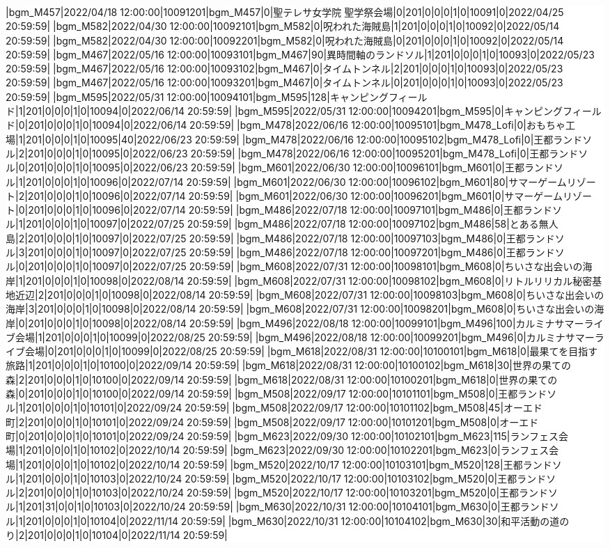 |bgm_M457|2022/04/18 12:00:00|10091201|bgm_M457|0|聖テレサ女学院 聖学祭会場|0|201|0|0|0|1|0|10091|0|2022/04/25 20:59:59|
|bgm_M582|2022/04/30 12:00:00|10092101|bgm_M582|0|呪われた海賊島|1|201|0|0|0|1|0|10092|0|2022/05/14 20:59:59|
|bgm_M582|2022/04/30 12:00:00|10092201|bgm_M582|0|呪われた海賊島|0|201|0|0|0|1|0|10092|0|2022/05/14 20:59:59|
|bgm_M467|2022/05/16 12:00:00|10093101|bgm_M467|90|異時間軸のランドソル|1|201|0|0|0|1|0|10093|0|2022/05/23 20:59:59|
|bgm_M467|2022/05/16 12:00:00|10093102|bgm_M467|0|タイムトンネル|2|201|0|0|0|1|0|10093|0|2022/05/23 20:59:59|
|bgm_M467|2022/05/16 12:00:00|10093201|bgm_M467|0|タイムトンネル|0|201|0|0|0|1|0|10093|0|2022/05/23 20:59:59|
|bgm_M595|2022/05/31 12:00:00|10094101|bgm_M595|128|キャンピングフィールド|1|201|0|0|0|1|0|10094|0|2022/06/14 20:59:59|
|bgm_M595|2022/05/31 12:00:00|10094201|bgm_M595|0|キャンピングフィールド|0|201|0|0|0|1|0|10094|0|2022/06/14 20:59:59|
|bgm_M478|2022/06/16 12:00:00|10095101|bgm_M478_Lofi|0|おもちゃ工場|1|201|0|0|0|1|0|10095|40|2022/06/23 20:59:59|
|bgm_M478|2022/06/16 12:00:00|10095102|bgm_M478_Lofi|0|王都ランドソル|2|201|0|0|0|1|0|10095|0|2022/06/23 20:59:59|
|bgm_M478|2022/06/16 12:00:00|10095201|bgm_M478_Lofi|0|王都ランドソル|0|201|0|0|0|1|0|10095|0|2022/06/23 20:59:59|
|bgm_M601|2022/06/30 12:00:00|10096101|bgm_M601|0|王都ランドソル|1|201|0|0|0|1|0|10096|0|2022/07/14 20:59:59|
|bgm_M601|2022/06/30 12:00:00|10096102|bgm_M601|80|サマーゲームリゾート|2|201|0|0|0|1|0|10096|0|2022/07/14 20:59:59|
|bgm_M601|2022/06/30 12:00:00|10096201|bgm_M601|0|サマーゲームリゾート|0|201|0|0|0|1|0|10096|0|2022/07/14 20:59:59|
|bgm_M486|2022/07/18 12:00:00|10097101|bgm_M486|0|王都ランドソル|1|201|0|0|0|1|0|10097|0|2022/07/25 20:59:59|
|bgm_M486|2022/07/18 12:00:00|10097102|bgm_M486|58|とある無人島|2|201|0|0|0|1|0|10097|0|2022/07/25 20:59:59|
|bgm_M486|2022/07/18 12:00:00|10097103|bgm_M486|0|王都ランドソル|3|201|0|0|0|1|0|10097|0|2022/07/25 20:59:59|
|bgm_M486|2022/07/18 12:00:00|10097201|bgm_M486|0|王都ランドソル|0|201|0|0|0|1|0|10097|0|2022/07/25 20:59:59|
|bgm_M608|2022/07/31 12:00:00|10098101|bgm_M608|0|ちいさな出会いの海岸|1|201|0|0|0|1|0|10098|0|2022/08/14 20:59:59|
|bgm_M608|2022/07/31 12:00:00|10098102|bgm_M608|0|リトルリリカル秘密基地近辺|2|201|0|0|0|1|0|10098|0|2022/08/14 20:59:59|
|bgm_M608|2022/07/31 12:00:00|10098103|bgm_M608|0|ちいさな出会いの海岸|3|201|0|0|0|1|0|10098|0|2022/08/14 20:59:59|
|bgm_M608|2022/07/31 12:00:00|10098201|bgm_M608|0|ちいさな出会いの海岸|0|201|0|0|0|1|0|10098|0|2022/08/14 20:59:59|
|bgm_M496|2022/08/18 12:00:00|10099101|bgm_M496|100|カルミナサマーライブ会場|1|201|0|0|0|1|0|10099|0|2022/08/25 20:59:59|
|bgm_M496|2022/08/18 12:00:00|10099201|bgm_M496|0|カルミナサマーライブ会場|0|201|0|0|0|1|0|10099|0|2022/08/25 20:59:59|
|bgm_M618|2022/08/31 12:00:00|10100101|bgm_M618|0|最果てを目指す旅路|1|201|0|0|0|1|0|10100|0|2022/09/14 20:59:59|
|bgm_M618|2022/08/31 12:00:00|10100102|bgm_M618|30|世界の果ての森|2|201|0|0|0|1|0|10100|0|2022/09/14 20:59:59|
|bgm_M618|2022/08/31 12:00:00|10100201|bgm_M618|0|世界の果ての森|0|201|0|0|0|1|0|10100|0|2022/09/14 20:59:59|
|bgm_M508|2022/09/17 12:00:00|10101101|bgm_M508|0|王都ランドソル|1|201|0|0|0|1|0|10101|0|2022/09/24 20:59:59|
|bgm_M508|2022/09/17 12:00:00|10101102|bgm_M508|45|オーエド町|2|201|0|0|0|1|0|10101|0|2022/09/24 20:59:59|
|bgm_M508|2022/09/17 12:00:00|10101201|bgm_M508|0|オーエド町|0|201|0|0|0|1|0|10101|0|2022/09/24 20:59:59|
|bgm_M623|2022/09/30 12:00:00|10102101|bgm_M623|115|ランフェス会場|1|201|0|0|0|1|0|10102|0|2022/10/14 20:59:59|
|bgm_M623|2022/09/30 12:00:00|10102201|bgm_M623|0|ランフェス会場|1|201|0|0|0|1|0|10102|0|2022/10/14 20:59:59|
|bgm_M520|2022/10/17 12:00:00|10103101|bgm_M520|128|王都ランドソル|1|201|0|0|0|1|0|10103|0|2022/10/24 20:59:59|
|bgm_M520|2022/10/17 12:00:00|10103102|bgm_M520|0|王都ランドソル|2|201|0|0|0|1|0|10103|0|2022/10/24 20:59:59|
|bgm_M520|2022/10/17 12:00:00|10103201|bgm_M520|0|王都ランドソル|1|201|31|0|0|1|0|10103|0|2022/10/24 20:59:59|
|bgm_M630|2022/10/31 12:00:00|10104101|bgm_M630|0|王都ランドソル|1|201|0|0|0|1|0|10104|0|2022/11/14 20:59:59|
|bgm_M630|2022/10/31 12:00:00|10104102|bgm_M630|30|和平活動の道のり|2|201|0|0|0|1|0|10104|0|2022/11/14 20:59:59|